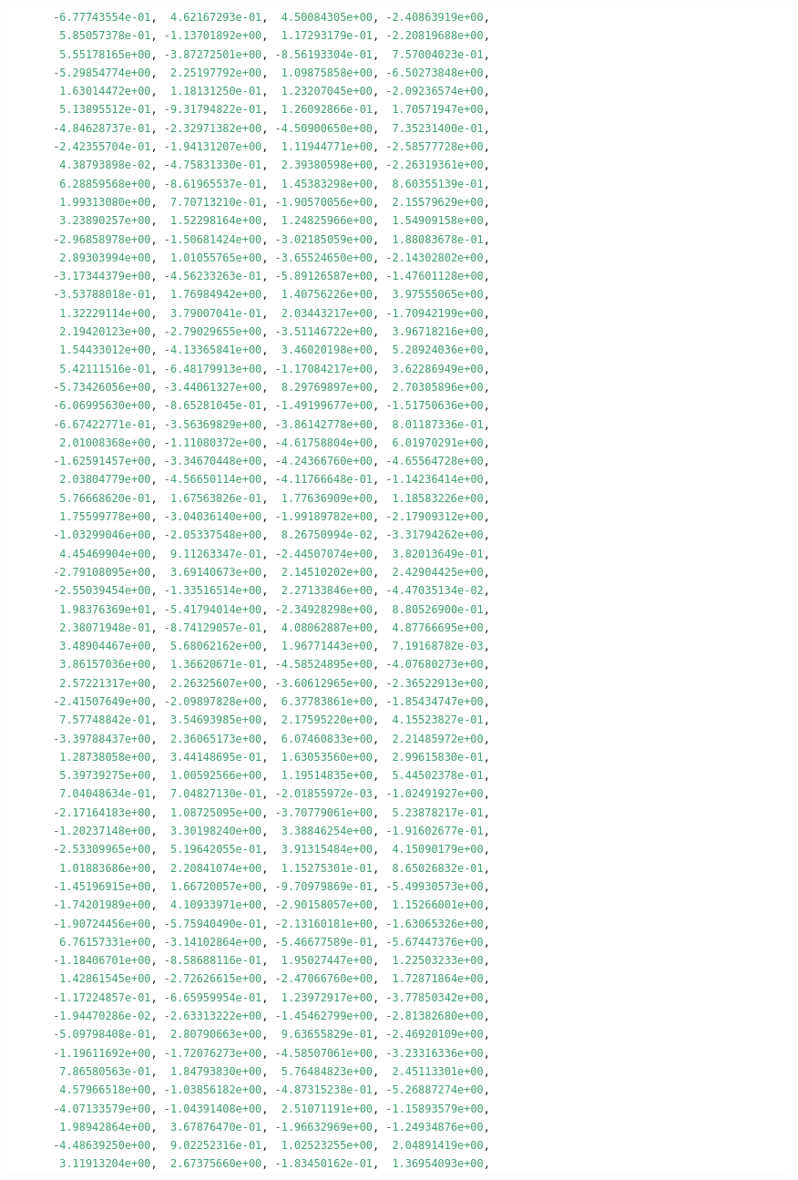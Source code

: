 ```python
       -6.77743554e-01,  4.62167293e-01,  4.50084305e+00, -2.40863919e+00,
        5.85057378e-01, -1.13701892e+00,  1.17293179e-01, -2.20819688e+00,
        5.55178165e+00, -3.87272501e+00, -8.56193304e-01,  7.57004023e-01,
       -5.29854774e+00,  2.25197792e+00,  1.09875858e+00, -6.50273848e+00,
        1.63014472e+00,  1.18131250e-01,  1.23207045e+00, -2.09236574e+00,
        5.13895512e-01, -9.31794822e-01,  1.26092866e-01,  1.70571947e+00,
       -4.84628737e-01, -2.32971382e+00, -4.50900650e+00,  7.35231400e-01,
       -2.42355704e-01, -1.94131207e+00,  1.11944771e+00, -2.58577728e+00,
        4.38793898e-02, -4.75831330e-01,  2.39380598e+00, -2.26319361e+00,
        6.28859568e+00, -8.61965537e-01,  1.45383298e+00,  8.60355139e-01,
        1.99313080e+00,  7.70713210e-01, -1.90570056e+00,  2.15579629e+00,
        3.23890257e+00,  1.52298164e+00,  1.24825966e+00,  1.54909158e+00,
       -2.96858978e+00, -1.50681424e+00, -3.02185059e+00,  1.88083678e-01,
        2.89303994e+00,  1.01055765e+00, -3.65524650e+00, -2.14302802e+00,
       -3.17344379e+00, -4.56233263e-01, -5.89126587e+00, -1.47601128e+00,
       -3.53788018e-01,  1.76984942e+00,  1.40756226e+00,  3.97555065e+00,
        1.32229114e+00,  3.79007041e-01,  2.03443217e+00, -1.70942199e+00,
        2.19420123e+00, -2.79029655e+00, -3.51146722e+00,  3.96718216e+00,
        1.54433012e+00, -4.13365841e+00,  3.46020198e+00,  5.28924036e+00,
        5.42111516e-01, -6.48179913e+00, -1.17084217e+00,  3.62286949e+00,
       -5.73426056e+00, -3.44061327e+00,  8.29769897e+00,  2.70305896e+00,
       -6.06995630e+00, -8.65281045e-01, -1.49199677e+00, -1.51750636e+00,
       -6.67422771e-01, -3.56369829e+00, -3.86142778e+00,  8.01187336e-01,
        2.01008368e+00, -1.11080372e+00, -4.61758804e+00,  6.01970291e+00,
       -1.62591457e+00, -3.34670448e+00, -4.24366760e+00, -4.65564728e+00,
        2.03804779e+00, -4.56650114e+00, -4.11766648e-01, -1.14236414e+00,
        5.76668620e-01,  1.67563826e-01,  1.77636909e+00,  1.18583226e+00,
        1.75599778e+00, -3.04036140e+00, -1.99189782e+00, -2.17909312e+00,
       -1.03299046e+00, -2.05337548e+00,  8.26750994e-02, -3.31794262e+00,
        4.45469904e+00,  9.11263347e-01, -2.44507074e+00,  3.82013649e-01,
       -2.79108095e+00,  3.69140673e+00,  2.14510202e+00,  2.42904425e+00,
       -2.55039454e+00, -1.33516514e+00,  2.27133846e+00, -4.47035134e-02,
        1.98376369e+01, -5.41794014e+00, -2.34928298e+00,  8.80526900e-01,
        2.38071948e-01, -8.74129057e-01,  4.08062887e+00,  4.87766695e+00,
        3.48904467e+00,  5.68062162e+00,  1.96771443e+00,  7.19168782e-03,
        3.86157036e+00,  1.36620671e-01, -4.58524895e+00, -4.07680273e+00,
        2.57221317e+00,  2.26325607e+00, -3.60612965e+00, -2.36522913e+00,
       -2.41507649e+00, -2.09897828e+00,  6.37783861e+00, -1.85434747e+00,
        7.57748842e-01,  3.54693985e+00,  2.17595220e+00,  4.15523827e-01,
       -3.39788437e+00,  2.36065173e+00,  6.07460833e+00,  2.21485972e+00,
        1.28738058e+00,  3.44148695e-01,  1.63053560e+00,  2.99615830e-01,
        5.39739275e+00,  1.00592566e+00,  1.19514835e+00,  5.44502378e-01,
        7.04048634e-01,  7.04827130e-01, -2.01855972e-03, -1.02491927e+00,
       -2.17164183e+00,  1.08725095e+00, -3.70779061e+00,  5.23878217e-01,
       -1.20237148e+00,  3.30198240e+00,  3.38846254e+00, -1.91602677e-01,
       -2.53309965e+00,  5.19642055e-01,  3.91315484e+00,  4.15090179e+00,
        1.01883686e+00,  2.20841074e+00,  1.15275301e-01,  8.65026832e-01,
       -1.45196915e+00,  1.66720057e+00, -9.70979869e-01, -5.49930573e+00,
       -1.74201989e+00,  4.10933971e+00, -2.90158057e+00,  1.15266001e+00,
       -1.90724456e+00, -5.75940490e-01, -2.13160181e+00, -1.63065326e+00,
        6.76157331e+00, -3.14102864e+00, -5.46677589e-01, -5.67447376e+00,
       -1.18406701e+00, -8.58688116e-01,  1.95027447e+00,  1.22503233e+00,
        1.42861545e+00, -2.72626615e+00, -2.47066760e+00,  1.72871864e+00,
       -1.17224857e-01, -6.65959954e-01,  1.23972917e+00, -3.77850342e+00,
       -1.94470286e-02, -2.63313222e+00, -1.45462799e+00, -2.81382680e+00,
       -5.09798408e-01,  2.80790663e+00,  9.63655829e-01, -2.46920109e+00,
       -1.19611692e+00, -1.72076273e+00, -4.58507061e+00, -3.23316336e+00,
        7.86580563e-01,  1.84793830e+00,  5.76484823e+00,  2.45113301e+00,
        4.57966518e+00, -1.03856182e+00, -4.87315238e-01, -5.26887274e+00,
       -4.07133579e+00, -1.04391408e+00,  2.51071191e+00, -1.15893579e+00,
        1.98942864e+00,  3.67876470e-01, -1.96632969e+00, -1.24934876e+00,
       -4.48639250e+00,  9.02252316e-01,  1.02523255e+00,  2.04891419e+00,
        3.11913204e+00,  2.67375660e+00, -1.83450162e-01,  1.36954093e+00,
```